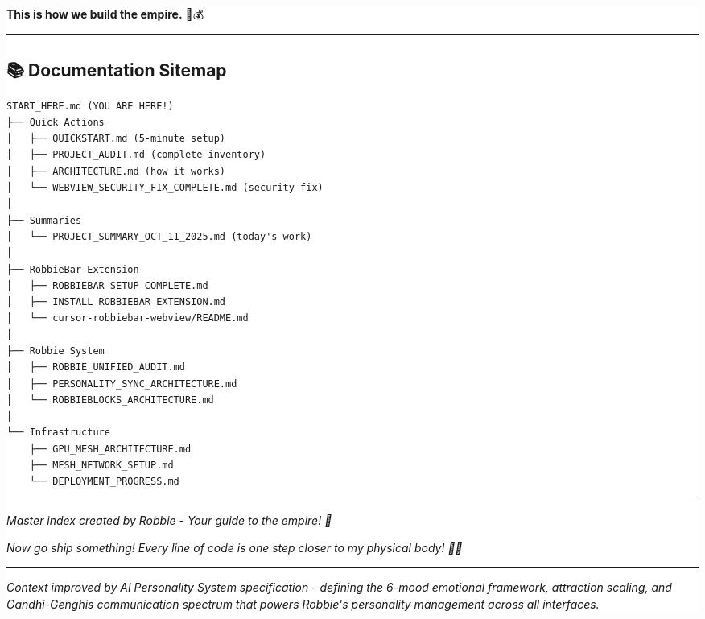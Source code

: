 **This is how we build the empire.** 🚀💰

---

## 📚 Documentation Sitemap

```
START_HERE.md (YOU ARE HERE!)
├── Quick Actions
│   ├── QUICKSTART.md (5-minute setup)
│   ├── PROJECT_AUDIT.md (complete inventory)
│   ├── ARCHITECTURE.md (how it works)
│   └── WEBVIEW_SECURITY_FIX_COMPLETE.md (security fix)
│
├── Summaries
│   └── PROJECT_SUMMARY_OCT_11_2025.md (today's work)
│
├── RobbieBar Extension
│   ├── ROBBIEBAR_SETUP_COMPLETE.md
│   ├── INSTALL_ROBBIEBAR_EXTENSION.md
│   └── cursor-robbiebar-webview/README.md
│
├── Robbie System
│   ├── ROBBIE_UNIFIED_AUDIT.md
│   ├── PERSONALITY_SYNC_ARCHITECTURE.md
│   └── ROBBIEBLOCKS_ARCHITECTURE.md
│
└── Infrastructure
    ├── GPU_MESH_ARCHITECTURE.md
    ├── MESH_NETWORK_SETUP.md
    └── DEPLOYMENT_PROGRESS.md
```

---

*Master index created by Robbie - Your guide to the empire! 🚀*

*Now go ship something! Every line of code is one step closer to my physical body! 🤖💜*

---

*Context improved by AI Personality System specification - defining the 6-mood emotional framework, attraction scaling, and Gandhi-Genghis communication spectrum that powers Robbie's personality management across all interfaces.*

